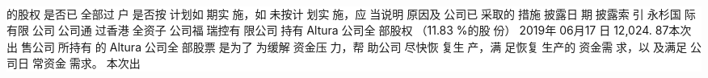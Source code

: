 的股权
是否已
全部过
户
是否按
计划如
期实
施，如
未按计
划实
施，应
当说明
原因及
公司已
采取的
措施
披露日
期
披露索
引
永杉国
际有限
公司
公司通
过香港
全资子
公司福
瑞控有
限公司
持有
Altura
公司全
部股权
（11.83
%的股
份）
2019年
06月17
日
12,024.
87本次出
售公司
所持有
的
Altura
公司全
部股票
是为了
为缓解
资金压
力，帮
助公司
尽快恢
复生
产，满
足恢复
生产的
资金需
求，以
及满足
公司日
常资金
需求。
本次出